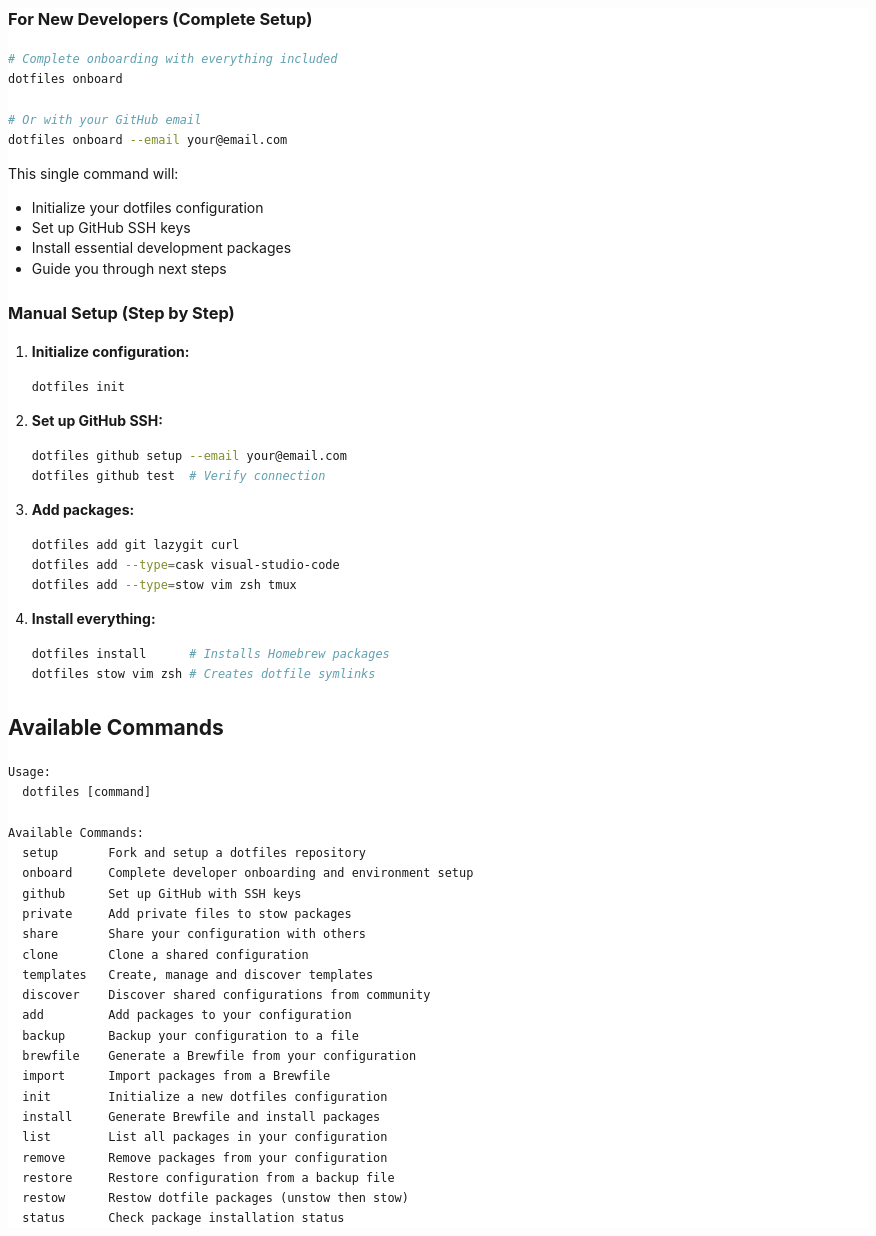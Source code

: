 ### For New Developers (Complete Setup)
```bash
# Complete onboarding with everything included
dotfiles onboard

# Or with your GitHub email
dotfiles onboard --email your@email.com
```

This single command will:
- Initialize your dotfiles configuration
- Set up GitHub SSH keys
- Install essential development packages
- Guide you through next steps

### Manual Setup (Step by Step)

1. **Initialize configuration:**
   ```bash
   dotfiles init
   ```

2. **Set up GitHub SSH:**
   ```bash
   dotfiles github setup --email your@email.com
   dotfiles github test  # Verify connection
   ```

3. **Add packages:**
   ```bash
   dotfiles add git lazygit curl
   dotfiles add --type=cask visual-studio-code
   dotfiles add --type=stow vim zsh tmux
   ```

4. **Install everything:**
   ```bash
   dotfiles install      # Installs Homebrew packages
   dotfiles stow vim zsh # Creates dotfile symlinks
   ```

## Available Commands

```
Usage:
  dotfiles [command]

Available Commands:
  setup       Fork and setup a dotfiles repository
  onboard     Complete developer onboarding and environment setup
  github      Set up GitHub with SSH keys
  private     Add private files to stow packages
  share       Share your configuration with others
  clone       Clone a shared configuration
  templates   Create, manage and discover templates
  discover    Discover shared configurations from community
  add         Add packages to your configuration
  backup      Backup your configuration to a file
  brewfile    Generate a Brewfile from your configuration
  import      Import packages from a Brewfile
  init        Initialize a new dotfiles configuration
  install     Generate Brewfile and install packages
  list        List all packages in your configuration
  remove      Remove packages from your configuration
  restore     Restore configuration from a backup file
  restow      Restow dotfile packages (unstow then stow)
  status      Check package installation status
```